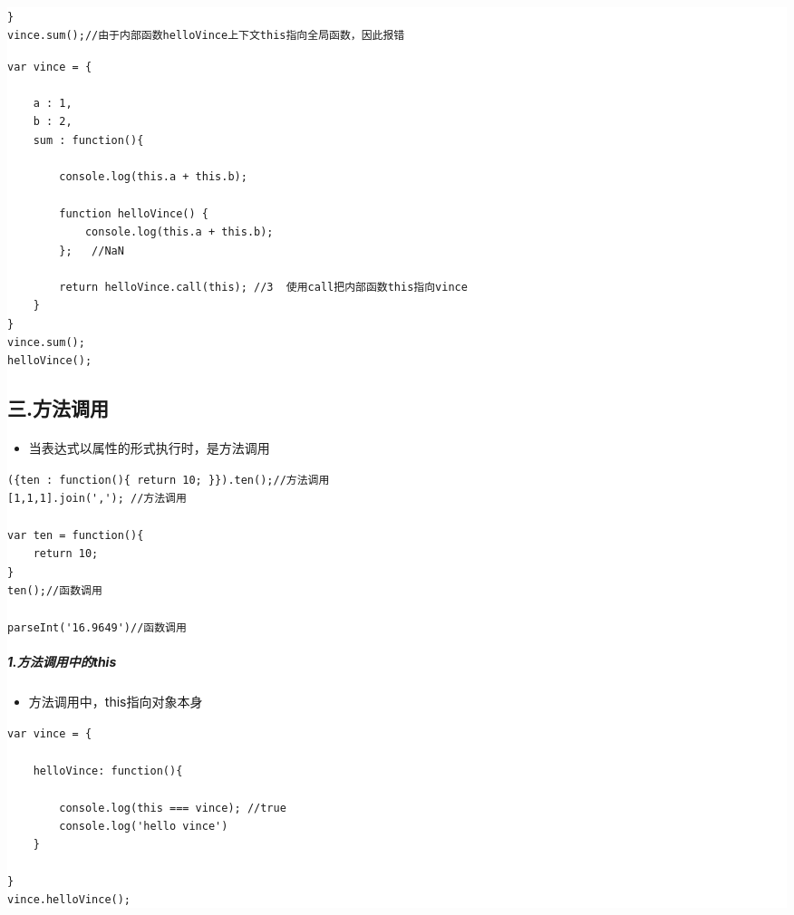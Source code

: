 ```
}
vince.sum();//由于内部函数helloVince上下文this指向全局函数，因此报错

```

```
var vince = {

    a : 1,
    b : 2,
    sum : function(){
      
        console.log(this.a + this.b);
      
        function helloVince() {
            console.log(this.a + this.b);
        };   //NaN
  
        return helloVince.call(this); //3  使用call把内部函数this指向vince
    }
}
vince.sum();
helloVince();

```

## **三.方法调用**

- 当表达式以属性的形式执行时，是方法调用

```
({ten : function(){ return 10; }}).ten();//方法调用
[1,1,1].join(','); //方法调用

var ten = function(){
    return 10;
}
ten();//函数调用

parseInt('16.9649')//函数调用
```

##### 1.方法调用中的this

- 方法调用中，this指向对象本身

```
var vince = {
  
    helloVince: function(){
  
        console.log(this === vince); //true
        console.log('hello vince')
    }

}
vince.helloVince();

```
